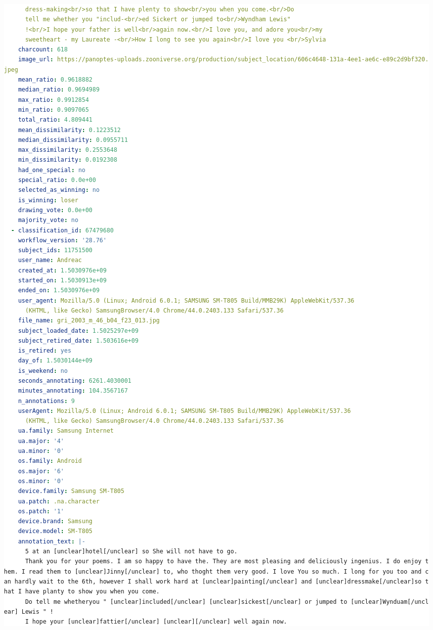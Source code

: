 ```yaml
      dress-making<br/>so that I have plenty to show<br/>you when you come.<br/>Do
      tell me whether you "includ-<br/>ed Sickert or jumped to<br/>Wyndham Lewis"
      !<br/>I hope your father is well<br/>again now.<br/>I love you, and adore you<br/>my
      sweetheart - my Laureate -<br/>How I long to see you again<br/>I love you <br/>Sylvia
    charcount: 618
    image_url: https://panoptes-uploads.zooniverse.org/production/subject_location/606c4648-131a-4ee1-ae6c-e89c2d9bf320.jpeg
    mean_ratio: 0.9618882
    median_ratio: 0.9694989
    max_ratio: 0.9912854
    min_ratio: 0.9097065
    total_ratio: 4.809441
    mean_dissimilarity: 0.1223512
    median_dissimilarity: 0.0955711
    max_dissimilarity: 0.2553648
    min_dissimilarity: 0.0192308
    had_one_special: no
    special_ratio: 0.0e+00
    selected_as_winning: no
    is_winning: loser
    drawing_vote: 0.0e+00
    majority_vote: no
  - classification_id: 67479680
    workflow_version: '28.76'
    subject_ids: 11751500
    user_name: Andreac
    created_at: 1.5030976e+09
    started_on: 1.5030913e+09
    ended_on: 1.5030976e+09
    user_agent: Mozilla/5.0 (Linux; Android 6.0.1; SAMSUNG SM-T805 Build/MMB29K) AppleWebKit/537.36
      (KHTML, like Gecko) SamsungBrowser/4.0 Chrome/44.0.2403.133 Safari/537.36
    file_name: gri_2003_m_46_b04_f23_013.jpg
    subject_loaded_date: 1.5025297e+09
    subject_retired_date: 1.503616e+09
    is_retired: yes
    day_of: 1.5030144e+09
    is_weekend: no
    seconds_annotating: 6261.4030001
    minutes_annotating: 104.3567167
    n_annotations: 9
    userAgent: Mozilla/5.0 (Linux; Android 6.0.1; SAMSUNG SM-T805 Build/MMB29K) AppleWebKit/537.36
      (KHTML, like Gecko) SamsungBrowser/4.0 Chrome/44.0.2403.133 Safari/537.36
    ua.family: Samsung Internet
    ua.major: '4'
    ua.minor: '0'
    os.family: Android
    os.major: '6'
    os.minor: '0'
    device.family: Samsung SM-T805
    ua.patch: .na.character
    os.patch: '1'
    device.brand: Samsung
    device.model: SM-T805
    annotation_text: |-
      5 at an [unclear]hotel[/unclear] so She will not have to go.
      Thank you for your poems. I am so happy to have the. They are most pleasing and deliciously ingenius. I do enjoy them. I read them to [unclear]Jinny[/unclear] to, who thoght them very good. I love You so much. I long for you too and can hardly wait to the 6th, however I shall work hard at [unclear]painting[/unclear] and [unclear]dressmake[/unclear]so that I have planty to show you when you come.
      Do tell me whetheryou " [unclear]included[/unclear] [unclear]sickest[/unclear] or jumped to [unclear]Wynduam[/unclear] Lewis " !
      I hope your [unclear]fattier[/unclear] [unclear][/unclear] well again now.
```